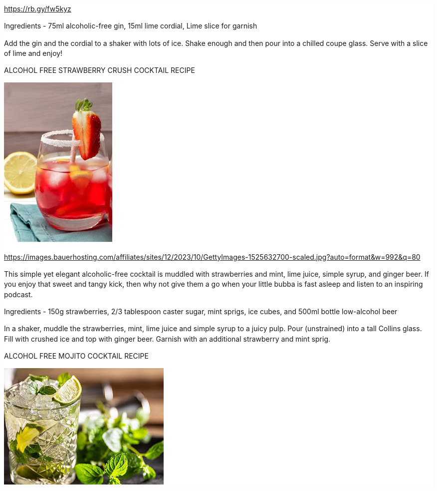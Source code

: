 https://rb.gy/fw5kyz

Ingredients - 75ml alcoholic-free gin, 15ml lime cordial, Lime slice for garnish

Add the gin and the cordial to a shaker with lots of ice. 
Shake enough and then pour into a chilled coupe glass. Serve with a slice of lime and enjoy!


ALCOHOL FREE STRAWBERRY CRUSH COCKTAIL RECIPE

![Free Alcohol Cocktail](https://github.com/ywangnccu/ywang/blob/main/images/FreeAlcoholCocktails/FreeAlcoholCocktail19.JPG)

https://images.bauerhosting.com/affiliates/sites/12/2023/10/GettyImages-1525632700-scaled.jpg?auto=format&w=992&q=80

This simple yet elegant alcoholic-free cocktail is muddled with strawberries and mint, lime juice, simple syrup, and ginger beer. 
If you enjoy that sweet and tangy kick, then why not give them a go when your little bubba is fast asleep and listen to an inspiring podcast.

Ingredients - 150g strawberries, 2/3 tablespoon caster sugar, mint sprigs, ice cubes, and 500ml bottle low-alcohol beer

In a shaker, muddle the strawberries, mint, lime juice and simple syrup to a juicy pulp. Pour (unstrained) into a tall Collins glass. Fill with crushed ice and top with ginger beer. Garnish with an additional strawberry and mint sprig.

 
ALCOHOL FREE MOJITO COCKTAIL RECIPE

![Free Alcohol Cocktail](https://github.com/ywangnccu/ywang/blob/main/images/FreeAlcoholCocktails/FreeAlcoholCocktail20.jpg)

